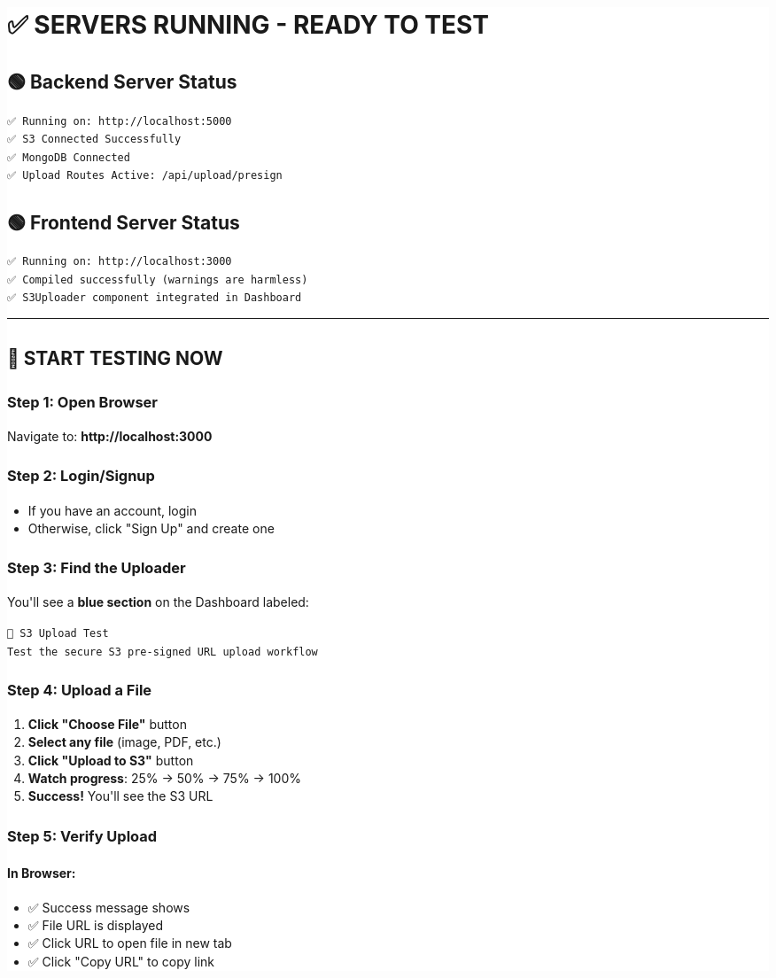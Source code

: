 # ✅ SERVERS RUNNING - READY TO TEST

## 🟢 Backend Server Status
```
✅ Running on: http://localhost:5000
✅ S3 Connected Successfully
✅ MongoDB Connected
✅ Upload Routes Active: /api/upload/presign
```

## 🟢 Frontend Server Status
```
✅ Running on: http://localhost:3000
✅ Compiled successfully (warnings are harmless)
✅ S3Uploader component integrated in Dashboard
```

---

## 🚀 START TESTING NOW

### Step 1: Open Browser
Navigate to: **http://localhost:3000**

### Step 2: Login/Signup
- If you have an account, login
- Otherwise, click "Sign Up" and create one

### Step 3: Find the Uploader
You'll see a **blue section** on the Dashboard labeled:
```
🧪 S3 Upload Test
Test the secure S3 pre-signed URL upload workflow
```

### Step 4: Upload a File
1. **Click "Choose File"** button
2. **Select any file** (image, PDF, etc.)
3. **Click "Upload to S3"** button
4. **Watch progress**: 25% → 50% → 75% → 100%
5. **Success!** You'll see the S3 URL

### Step 5: Verify Upload

#### In Browser:
- ✅ Success message shows
- ✅ File URL is displayed
- ✅ Click URL to open file in new tab
- ✅ Click "Copy URL" to copy link
